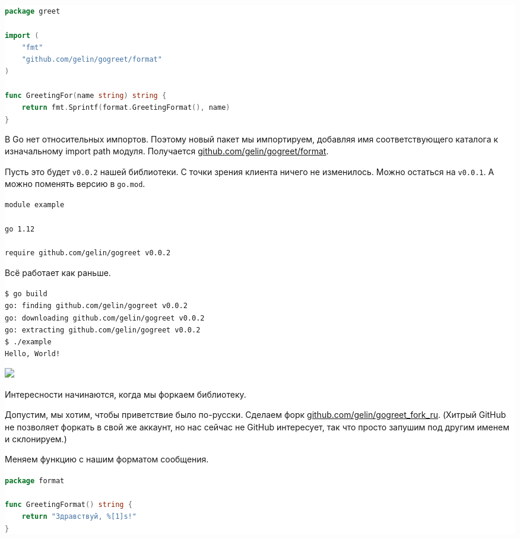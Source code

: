 ```go
package greet

import (
    "fmt"
    "github.com/gelin/gogreet/format"
)

func GreetingFor(name string) string {
    return fmt.Sprintf(format.GreetingFormat(), name)
}
```

В Go нет относительных импортов. Поэтому новый пакет мы импортируем, добавляя имя соответствующего каталога к изначальному import path модуля. Получается [github.com/gelin/gogreet/format](http://github.com/gelin/gogreet/format).

Пусть это будет `v0.0.2` нашей библиотеки. С точки зрения клиента ничего не изменилось. Можно остаться на `v0.0.1`. А можно поменять версию в `go.mod`.

```
module example

go 1.12

require github.com/gelin/gogreet v0.0.2
```

Всё работает как раньше.

```bash
$ go build
go: finding github.com/gelin/gogreet v0.0.2
go: downloading github.com/gelin/gogreet v0.0.2
go: extracting github.com/gelin/gogreet v0.0.2
$ ./example
Hello, World!
```

![](https://user-images.githubusercontent.com/4215285/71307883-c1052e00-2405-11ea-9b99-e92f3d73b9bc.png)

Интересности начинаются, когда мы форкаем библиотеку.

Допустим, мы хотим, чтобы приветствие было по-русски. Сделаем форк [github.com/gelin/gogreet_fork_ru](http://github.com/gelin/gogreet_fork_ru). (Хитрый GitHub не позволяет форкать в свой же аккаунт, но нас сейчас не GitHub интересует, так что просто запушим под другим именем и склонируем.)

Меняем функцию с нашим форматом сообщения.

```go
package format

func GreetingFormat() string {
    return "Здравствуй, %[1]s!"
}
```
